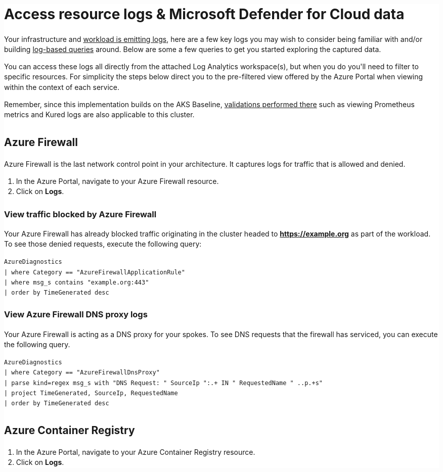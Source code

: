 # Access resource logs & Microsoft Defender for Cloud data

Your infrastructure and [workload is emitting logs](./13-validation.md), here are a few key logs you may wish to consider being familiar with and/or building [log-based queries](https://learn.microsoft.com/azure/azure-monitor/logs/get-started-queries) around. Below are some a few queries to get you started exploring the captured data.

You can access these logs all directly from the attached Log Analytics workspace(s), but when you do you'll need to filter to specific resources. For simplicity the steps below direct you to the pre-filtered view offered by the Azure Portal when viewing within the context of each service.

Remember, since this implementation builds on the AKS Baseline, [validations performed there](https://github.com/mspnp/aks-baseline/blob/main/11-validation.md#validate-azure-monitor-for-containers-prometheus-metrics) such as viewing Prometheus metrics and Kured logs are also applicable to this cluster.

## Azure Firewall

Azure Firewall is the last network control point in your architecture. It captures logs for traffic that is allowed and denied.

1. In the Azure Portal, navigate to your Azure Firewall resource.
1. Click on **Logs**.

### View traffic blocked by Azure Firewall

Your Azure Firewall has already blocked traffic originating in the cluster headed to **https://example.org** as part of the workload. To see those denied requests, execute the following query:

```kusto
AzureDiagnostics
| where Category == "AzureFirewallApplicationRule"
| where msg_s contains "example.org:443"
| order by TimeGenerated desc
```

### View Azure Firewall DNS proxy logs

Your Azure Firewall is acting as a DNS proxy for your spokes. To see DNS requests that the firewall has serviced, you can execute the following query.

```kusto
AzureDiagnostics
| where Category == "AzureFirewallDnsProxy"
| parse kind=regex msg_s with "DNS Request: " SourceIp ":.+ IN " RequestedName " ..p.+s"
| project TimeGenerated, SourceIp, RequestedName
| order by TimeGenerated desc
```

## Azure Container Registry

1. In the Azure Portal, navigate to your Azure Container Registry resource.
1. Click on **Logs**.

